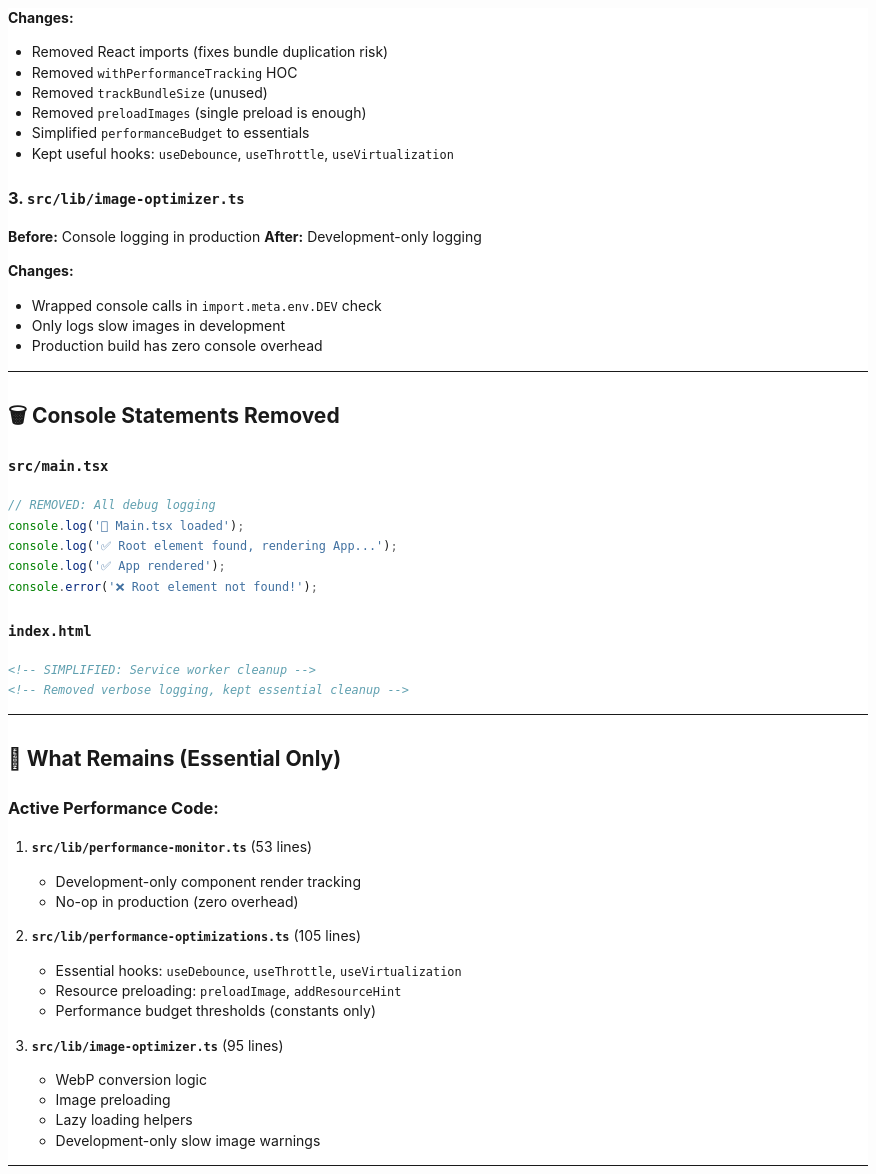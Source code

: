**Changes:**
- Removed React imports (fixes bundle duplication risk)
- Removed `withPerformanceTracking` HOC
- Removed `trackBundleSize` (unused)
- Removed `preloadImages` (single preload is enough)
- Simplified `performanceBudget` to essentials
- Kept useful hooks: `useDebounce`, `useThrottle`, `useVirtualization`

### 3. `src/lib/image-optimizer.ts`
**Before:** Console logging in production
**After:** Development-only logging

**Changes:**
- Wrapped console calls in `import.meta.env.DEV` check
- Only logs slow images in development
- Production build has zero console overhead

---

## 🗑️ Console Statements Removed

### `src/main.tsx`
```typescript
// REMOVED: All debug logging
console.log('🎯 Main.tsx loaded');
console.log('✅ Root element found, rendering App...');
console.log('✅ App rendered');
console.error('❌ Root element not found!');
```

### `index.html`
```html
<!-- SIMPLIFIED: Service worker cleanup -->
<!-- Removed verbose logging, kept essential cleanup -->
```

---

## 🎯 What Remains (Essential Only)

### Active Performance Code:

1. **`src/lib/performance-monitor.ts`** (53 lines)
   - Development-only component render tracking
   - No-op in production (zero overhead)

2. **`src/lib/performance-optimizations.ts`** (105 lines)
   - Essential hooks: `useDebounce`, `useThrottle`, `useVirtualization`
   - Resource preloading: `preloadImage`, `addResourceHint`
   - Performance budget thresholds (constants only)

3. **`src/lib/image-optimizer.ts`** (95 lines)
   - WebP conversion logic
   - Image preloading
   - Lazy loading helpers
   - Development-only slow image warnings

---